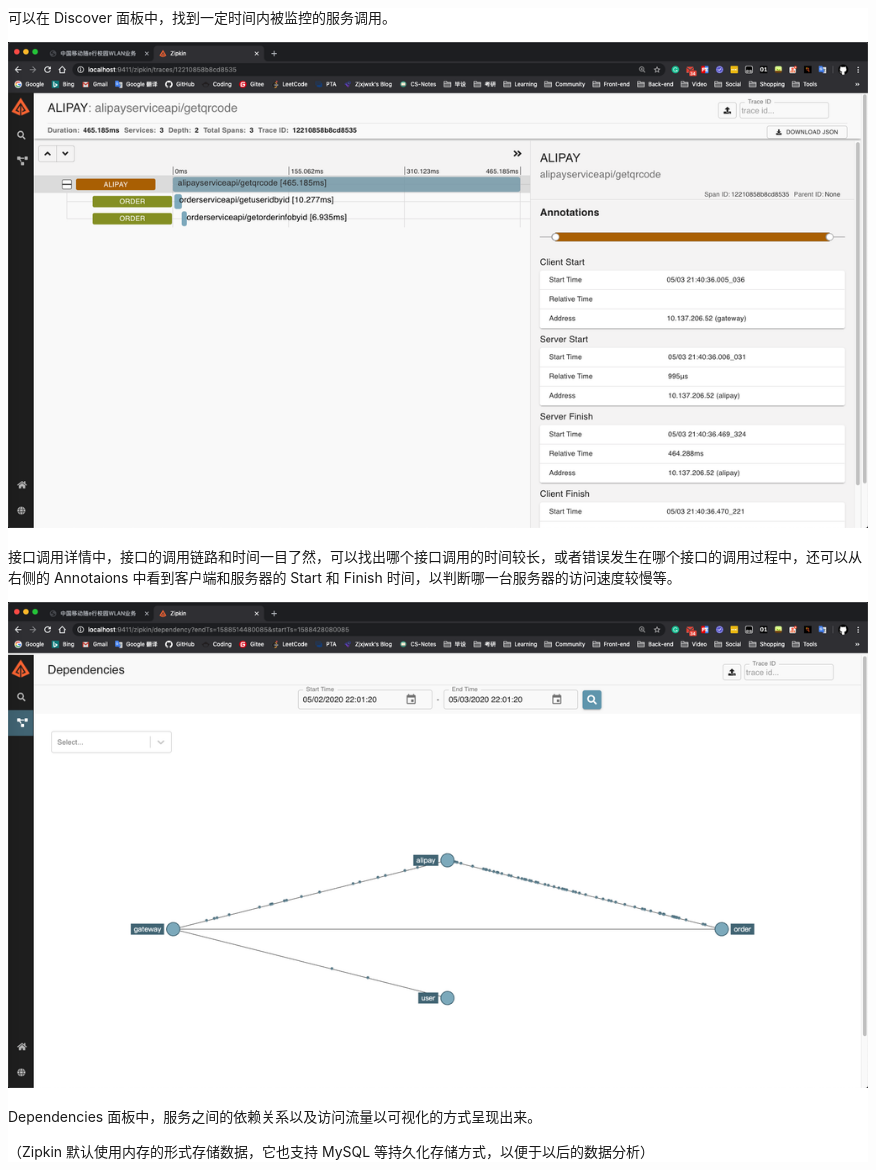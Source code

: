 可以在 Discover 面板中，找到一定时间内被监控的服务调用。

![链路调用详情](images/image-20200503215735455.png)

接口调用详情中，接口的调用链路和时间一目了然，可以找出哪个接口调用的时间较长，或者错误发生在哪个接口的调用过程中，还可以从右侧的 Annotaions 中看到客户端和服务器的 Start 和 Finish 时间，以判断哪一台服务器的访问速度较慢等。

![Dependencies面板](images/image-20200503220214486.png)

Dependencies 面板中，服务之间的依赖关系以及访问流量以可视化的方式呈现出来。

（Zipkin 默认使用内存的形式存储数据，它也支持 MySQL 等持久化存储方式，以便于以后的数据分析）